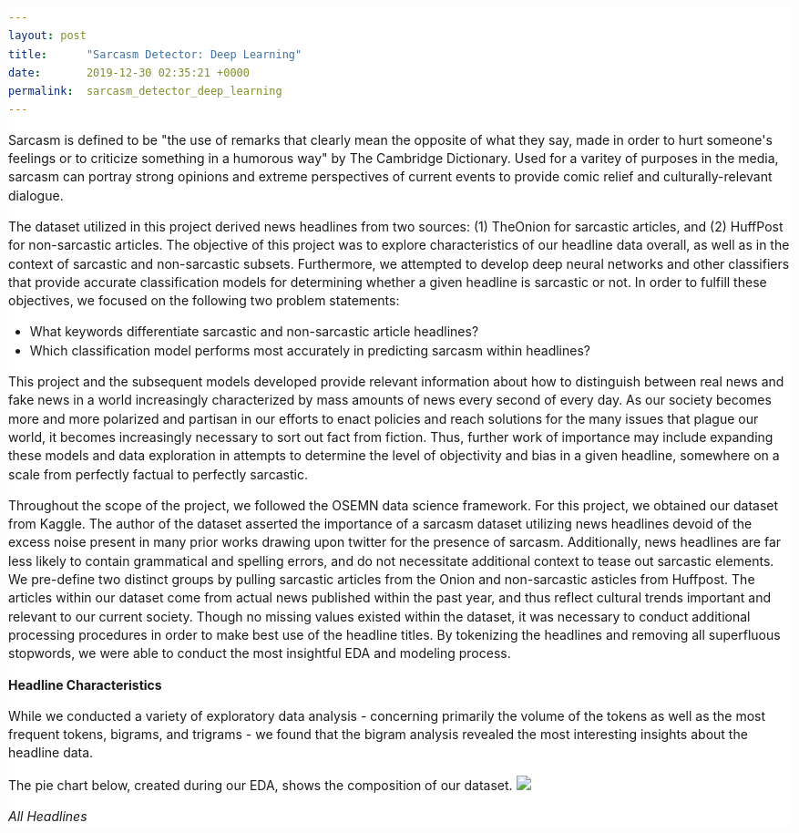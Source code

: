 ```yaml
---
layout: post
title:      "Sarcasm Detector: Deep Learning"
date:       2019-12-30 02:35:21 +0000
permalink:  sarcasm_detector_deep_learning
---
```



Sarcasm is defined to be "the use of remarks that clearly mean the opposite of what they say, made in order to hurt someone's feelings or to criticize something in a humorous way" by The Cambridge Dictionary. Used for a varitey of purposes in the media, sarcasm can portray strong opinions and extreme perspectives of current events to provide comic relief and culturally-relevant dialogue.

The dataset utilized in this project derived news headlines from two sources: (1) TheOnion for sarcastic articles, and (2) HuffPost for non-sarcastic articles. The objective of this project was to explore characteristics of our headline data overall, as well as in the context of sarcastic and non-sarcastic subsets. Furthermore, we attempted to develop deep neural networks and other classifiers that provide accurate classification models for determining whether a given headline is sarcastic or not. In order to fulfill these objectives, we focused on the following two problem statements:
* What keywords differentiate sarcastic and non-sarcastic article headlines?
* Which classification model performs most accurately in predicting sarcasm within headlines?  

This project and the subsequent models developed provide relevant information about how to distinguish between real news and fake news in a world increasingly characterized by mass amounts of news every second of every day. As our society becomes more and more polarized and partisan in our efforts to enact policies and reach solutions for the many issues that plague our world, it becomes increasingly necessary to sort out fact from fiction. Thus, further work of importance may include expanding these models and data exploration in attempts to determine the level of objectivity and bias in a given headline, somewhere on a scale from perfectly factual to perfectly sarcastic.

Throughout the scope of the project, we followed the OSEMN data science framework. For this project, we obtained our dataset from Kaggle. The author of the dataset asserted the importance of a sarcasm dataset utilizing news headlines devoid of the excess noise present in many prior works drawing upon twitter for the presence of sarcasm. Additionally, news headlines are far less likely to contain grammatical and spelling errors, and do not necessitate additional context to tease out sarcastic elements. We pre-define two distinct groups by pulling sarcastic articles from the Onion and non-sarcastic asticles from Huffpost. The articles within our dataset come from actual news published within the past year, and thus reflect cultural trends important and relevant to our current society. Though no missing values existed within the dataset, it was necessary to conduct additional processing procedures in order to make best use of the headline titles. By tokenizing the headlines and removing all superfluous stopwords, we were able to conduct the most insightful EDA and modeling process.

**Headline Characteristics**

While we conducted a variety of exploratory data analysis - concerning primarily the volume of the tokens as well as the most frequent tokens, bigrams, and trigrams - we found that the bigram analysis revealed the most interesting insights about the headline data.

The pie chart below, created during our EDA, shows the composition of our dataset.
![](https://github.com/huntersapienza/Sarcasm-Detector/blob/master/Visualizations/Screen%20Shot%202019-12-29%20at%207.23.13%20PM.png?raw=true)

*All Headlines*
